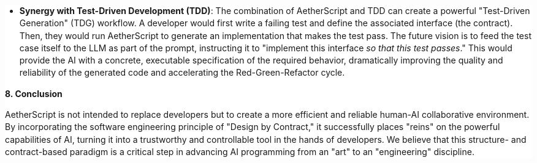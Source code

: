 *   **Synergy with Test-Driven Development (TDD)**: The combination of AetherScript and TDD can create a powerful "Test-Driven Generation" (TDG) workflow. A developer would first write a failing test and define the associated interface (the contract). Then, they would run AetherScript to generate an implementation that makes the test pass. The future vision is to feed the test case itself to the LLM as part of the prompt, instructing it to "implement this interface *so that this test passes*." This would provide the AI with a concrete, executable specification of the required behavior, dramatically improving the quality and reliability of the generated code and accelerating the Red-Green-Refactor cycle.

**8. Conclusion**

AetherScript is not intended to replace developers but to create a more efficient and reliable human-AI collaborative environment. By incorporating the software engineering principle of "Design by Contract," it successfully places "reins" on the powerful capabilities of AI, turning it into a trustworthy and controllable tool in the hands of developers. We believe that this structure- and contract-based paradigm is a critical step in advancing AI programming from an "art" to an "engineering" discipline.
